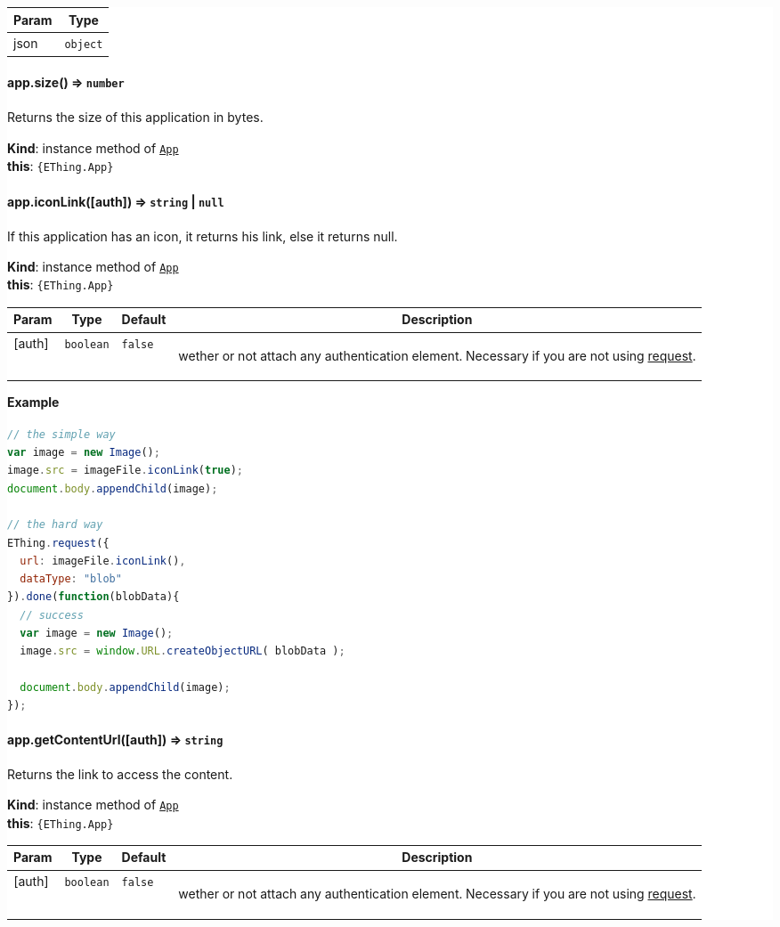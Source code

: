 
| Param | Type |
| --- | --- |
| json | <code>object</code> | 

<a name="EThing.App+size"></a>

#### app.size() ⇒ <code>number</code>
<p>Returns the size of this application in bytes.</p>

**Kind**: instance method of [<code>App</code>](#EThing.App)  
**this**: <code>{EThing.App}</code>  
<a name="EThing.App+iconLink"></a>

#### app.iconLink([auth]) ⇒ <code>string</code> \| <code>null</code>
<p>If this application has an icon, it returns his link, else it returns null.</p>

**Kind**: instance method of [<code>App</code>](#EThing.App)  
**this**: <code>{EThing.App}</code>  

| Param | Type | Default | Description |
| --- | --- | --- | --- |
| [auth] | <code>boolean</code> | <code>false</code> | <p>wether or not attach any authentication element. Necessary if you are not using [request](#EThing.request).</p> |

**Example**  
```js
// the simple way
var image = new Image();
image.src = imageFile.iconLink(true);
document.body.appendChild(image);

// the hard way
EThing.request({
  url: imageFile.iconLink(),
  dataType: "blob"
}).done(function(blobData){
  // success
  var image = new Image();
  image.src = window.URL.createObjectURL( blobData );
  
  document.body.appendChild(image);
});
```
<a name="EThing.App+getContentUrl"></a>

#### app.getContentUrl([auth]) ⇒ <code>string</code>
<p>Returns the link to access the content.</p>

**Kind**: instance method of [<code>App</code>](#EThing.App)  
**this**: <code>{EThing.App}</code>  

| Param | Type | Default | Description |
| --- | --- | --- | --- |
| [auth] | <code>boolean</code> | <code>false</code> | <p>wether or not attach any authentication element. Necessary if you are not using [request](#EThing.request).</p> |

